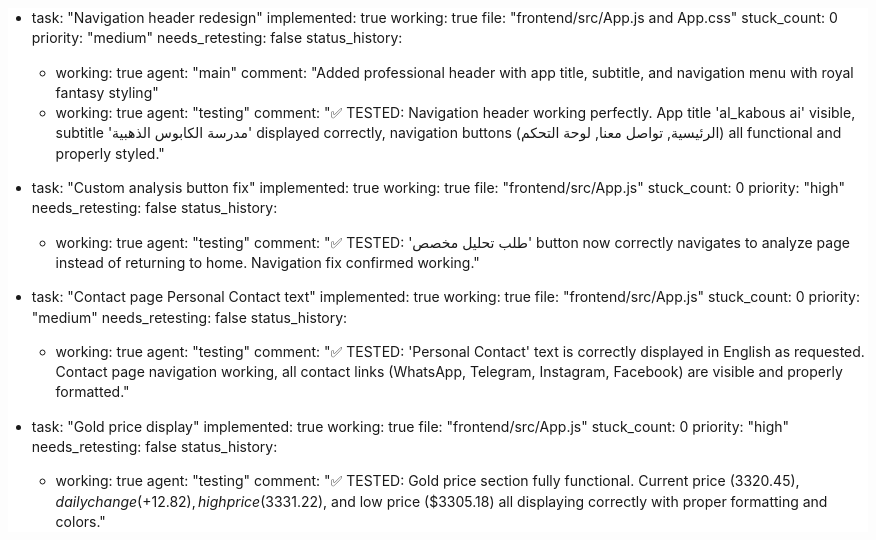   - task: "Navigation header redesign"
    implemented: true
    working: true
    file: "frontend/src/App.js and App.css"
    stuck_count: 0
    priority: "medium"
    needs_retesting: false
    status_history:
      - working: true
        agent: "main"
        comment: "Added professional header with app title, subtitle, and navigation menu with royal fantasy styling"
      - working: true
        agent: "testing"
        comment: "✅ TESTED: Navigation header working perfectly. App title 'al_kabous ai' visible, subtitle 'مدرسة الكابوس الذهبية' displayed correctly, navigation buttons (الرئيسية, تواصل معنا, لوحة التحكم) all functional and properly styled."

  - task: "Custom analysis button fix"
    implemented: true
    working: true
    file: "frontend/src/App.js"
    stuck_count: 0
    priority: "high"
    needs_retesting: false
    status_history:
      - working: true
        agent: "testing"
        comment: "✅ TESTED: 'طلب تحليل مخصص' button now correctly navigates to analyze page instead of returning to home. Navigation fix confirmed working."

  - task: "Contact page Personal Contact text"
    implemented: true
    working: true
    file: "frontend/src/App.js"
    stuck_count: 0
    priority: "medium"
    needs_retesting: false
    status_history:
      - working: true
        agent: "testing"
        comment: "✅ TESTED: 'Personal Contact' text is correctly displayed in English as requested. Contact page navigation working, all contact links (WhatsApp, Telegram, Instagram, Facebook) are visible and properly formatted."

  - task: "Gold price display"
    implemented: true
    working: true
    file: "frontend/src/App.js"
    stuck_count: 0
    priority: "high"
    needs_retesting: false
    status_history:
      - working: true
        agent: "testing"
        comment: "✅ TESTED: Gold price section fully functional. Current price ($3320.45), daily change (+12.82), high price ($3331.22), and low price ($3305.18) all displaying correctly with proper formatting and colors."
